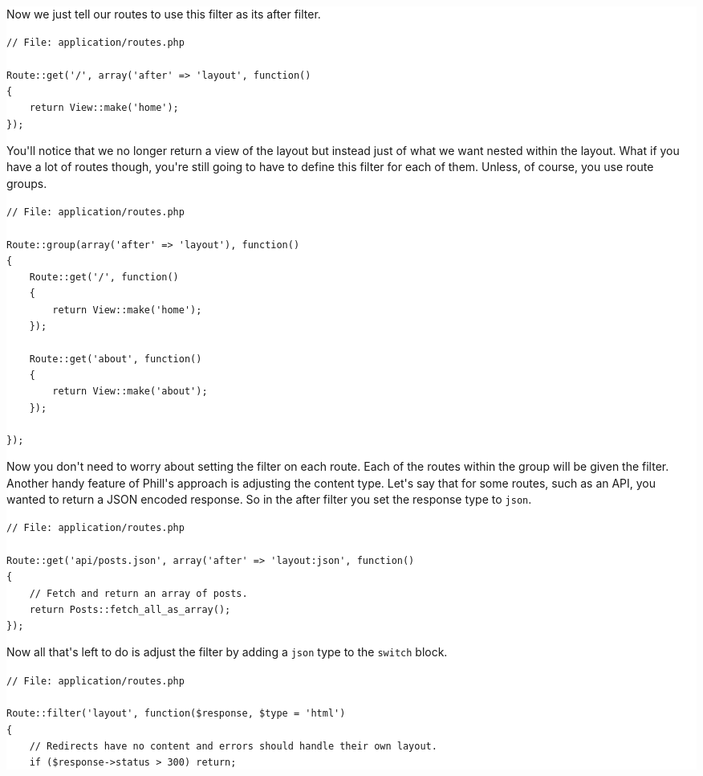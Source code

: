 Now we just tell our routes to use this filter as its after filter.

<?prettify?>

    // File: application/routes.php

    Route::get('/', array('after' => 'layout', function()
    {
        return View::make('home');
    });

You'll notice that we no longer return a view of the layout but instead just of what we want nested within the layout. What if you have a lot of routes though, you're still going to have to define this filter for each of them. Unless, of course, you use route groups.

<?prettify?>

    // File: application/routes.php

    Route::group(array('after' => 'layout'), function()
    {
        Route::get('/', function()
        {
            return View::make('home');
        });

        Route::get('about', function()
        {
            return View::make('about');
        });

    });

Now you don't need to worry about setting the filter on each route. Each of the routes within the group will be given the filter. Another handy feature of Phill's approach is adjusting the content type. Let's say that for some routes, such as an API, you wanted to return a JSON encoded response. So in the after filter you set the response type to `json`.

<?prettify?>

    // File: application/routes.php

    Route::get('api/posts.json', array('after' => 'layout:json', function()
    {
        // Fetch and return an array of posts.
        return Posts::fetch_all_as_array();
    });

Now all that's left to do is adjust the filter by adding a `json` type to the `switch` block.

<?prettify?>

    // File: application/routes.php

    Route::filter('layout', function($response, $type = 'html')
    {
        // Redirects have no content and errors should handle their own layout.
        if ($response->status > 300) return;
